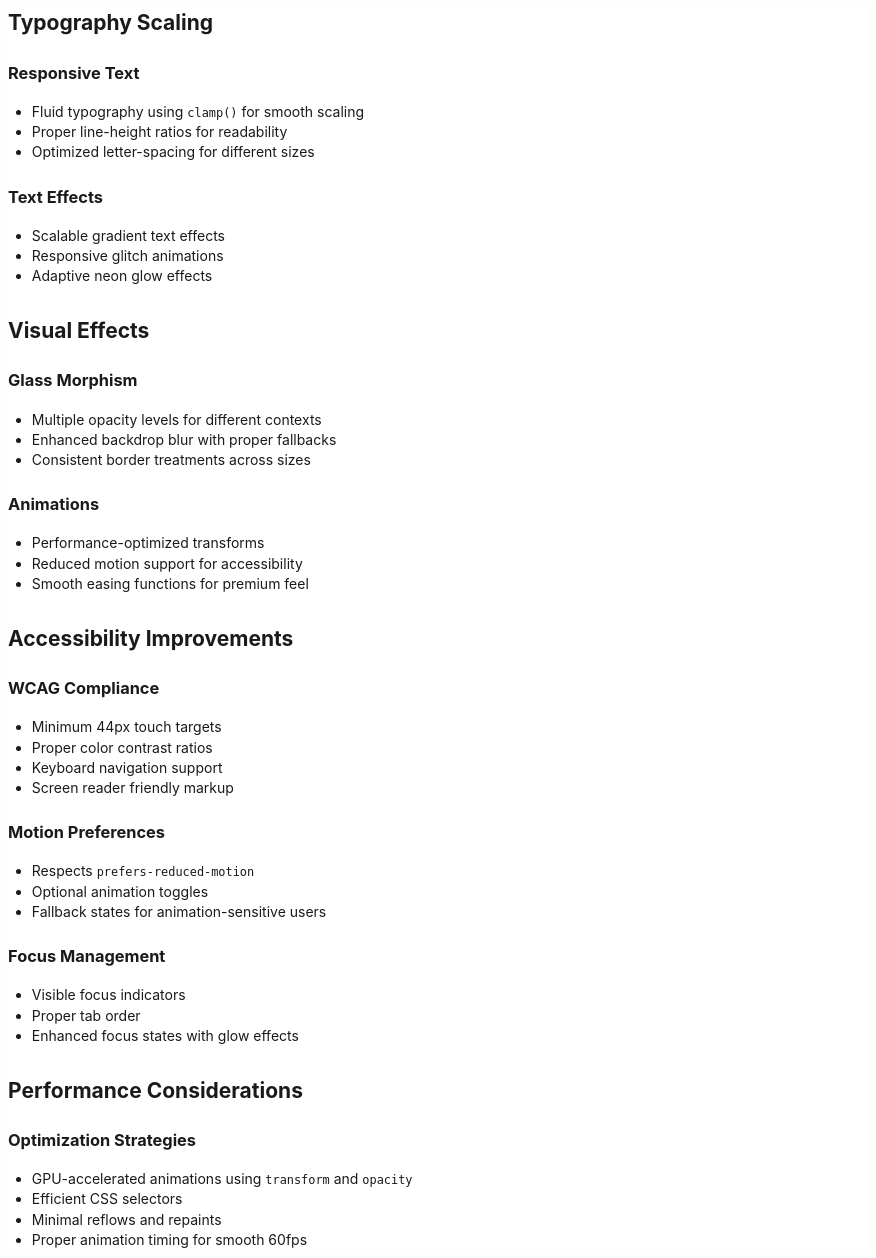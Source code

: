## Typography Scaling

### Responsive Text
- Fluid typography using `clamp()` for smooth scaling
- Proper line-height ratios for readability
- Optimized letter-spacing for different sizes

### Text Effects
- Scalable gradient text effects
- Responsive glitch animations
- Adaptive neon glow effects

## Visual Effects

### Glass Morphism
- Multiple opacity levels for different contexts
- Enhanced backdrop blur with proper fallbacks
- Consistent border treatments across sizes

### Animations
- Performance-optimized transforms
- Reduced motion support for accessibility
- Smooth easing functions for premium feel

## Accessibility Improvements

### WCAG Compliance
- Minimum 44px touch targets
- Proper color contrast ratios
- Keyboard navigation support
- Screen reader friendly markup

### Motion Preferences
- Respects `prefers-reduced-motion`
- Optional animation toggles
- Fallback states for animation-sensitive users

### Focus Management
- Visible focus indicators
- Proper tab order
- Enhanced focus states with glow effects

## Performance Considerations

### Optimization Strategies
- GPU-accelerated animations using `transform` and `opacity`
- Efficient CSS selectors
- Minimal reflows and repaints
- Proper animation timing for smooth 60fps
